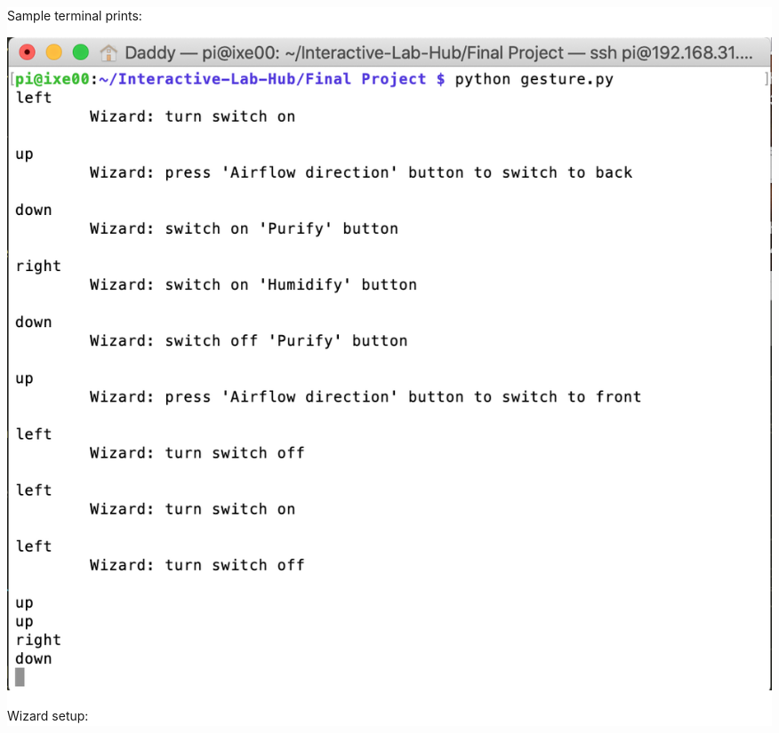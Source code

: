 Sample terminal prints:

<img src="https://github.com/sonipapa/Interactive-Lab-Hub/blob/Spring2021/Final%20Project/imgs/terminal.png">

Wizard setup: